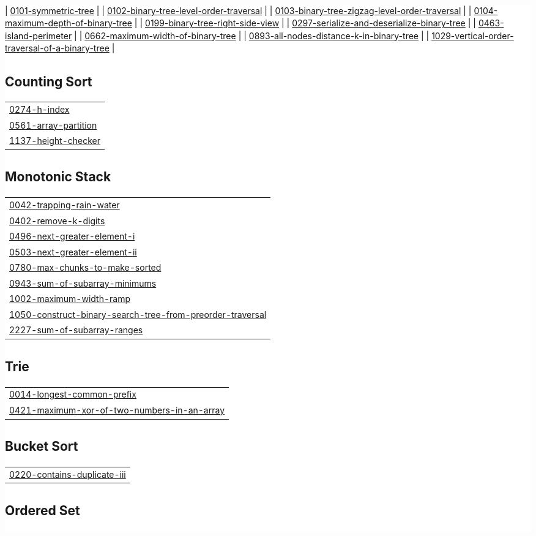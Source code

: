 | [0101-symmetric-tree](https://github.com/Rohitgajbhiye2005/leetcode/tree/master/0101-symmetric-tree) |
| [0102-binary-tree-level-order-traversal](https://github.com/Rohitgajbhiye2005/leetcode/tree/master/0102-binary-tree-level-order-traversal) |
| [0103-binary-tree-zigzag-level-order-traversal](https://github.com/Rohitgajbhiye2005/leetcode/tree/master/0103-binary-tree-zigzag-level-order-traversal) |
| [0104-maximum-depth-of-binary-tree](https://github.com/Rohitgajbhiye2005/leetcode/tree/master/0104-maximum-depth-of-binary-tree) |
| [0199-binary-tree-right-side-view](https://github.com/Rohitgajbhiye2005/leetcode/tree/master/0199-binary-tree-right-side-view) |
| [0297-serialize-and-deserialize-binary-tree](https://github.com/Rohitgajbhiye2005/leetcode/tree/master/0297-serialize-and-deserialize-binary-tree) |
| [0463-island-perimeter](https://github.com/Rohitgajbhiye2005/leetcode/tree/master/0463-island-perimeter) |
| [0662-maximum-width-of-binary-tree](https://github.com/Rohitgajbhiye2005/leetcode/tree/master/0662-maximum-width-of-binary-tree) |
| [0893-all-nodes-distance-k-in-binary-tree](https://github.com/Rohitgajbhiye2005/leetcode/tree/master/0893-all-nodes-distance-k-in-binary-tree) |
| [1029-vertical-order-traversal-of-a-binary-tree](https://github.com/Rohitgajbhiye2005/leetcode/tree/master/1029-vertical-order-traversal-of-a-binary-tree) |
## Counting Sort
|  |
| ------- |
| [0274-h-index](https://github.com/Rohitgajbhiye2005/leetcode/tree/master/0274-h-index) |
| [0561-array-partition](https://github.com/Rohitgajbhiye2005/leetcode/tree/master/0561-array-partition) |
| [1137-height-checker](https://github.com/Rohitgajbhiye2005/leetcode/tree/master/1137-height-checker) |
## Monotonic Stack
|  |
| ------- |
| [0042-trapping-rain-water](https://github.com/Rohitgajbhiye2005/leetcode/tree/master/0042-trapping-rain-water) |
| [0402-remove-k-digits](https://github.com/Rohitgajbhiye2005/leetcode/tree/master/0402-remove-k-digits) |
| [0496-next-greater-element-i](https://github.com/Rohitgajbhiye2005/leetcode/tree/master/0496-next-greater-element-i) |
| [0503-next-greater-element-ii](https://github.com/Rohitgajbhiye2005/leetcode/tree/master/0503-next-greater-element-ii) |
| [0780-max-chunks-to-make-sorted](https://github.com/Rohitgajbhiye2005/leetcode/tree/master/0780-max-chunks-to-make-sorted) |
| [0943-sum-of-subarray-minimums](https://github.com/Rohitgajbhiye2005/leetcode/tree/master/0943-sum-of-subarray-minimums) |
| [1002-maximum-width-ramp](https://github.com/Rohitgajbhiye2005/leetcode/tree/master/1002-maximum-width-ramp) |
| [1050-construct-binary-search-tree-from-preorder-traversal](https://github.com/Rohitgajbhiye2005/leetcode/tree/master/1050-construct-binary-search-tree-from-preorder-traversal) |
| [2227-sum-of-subarray-ranges](https://github.com/Rohitgajbhiye2005/leetcode/tree/master/2227-sum-of-subarray-ranges) |
## Trie
|  |
| ------- |
| [0014-longest-common-prefix](https://github.com/Rohitgajbhiye2005/leetcode/tree/master/0014-longest-common-prefix) |
| [0421-maximum-xor-of-two-numbers-in-an-array](https://github.com/Rohitgajbhiye2005/leetcode/tree/master/0421-maximum-xor-of-two-numbers-in-an-array) |
## Bucket Sort
|  |
| ------- |
| [0220-contains-duplicate-iii](https://github.com/Rohitgajbhiye2005/leetcode/tree/master/0220-contains-duplicate-iii) |
## Ordered Set
|  |
| ------- |